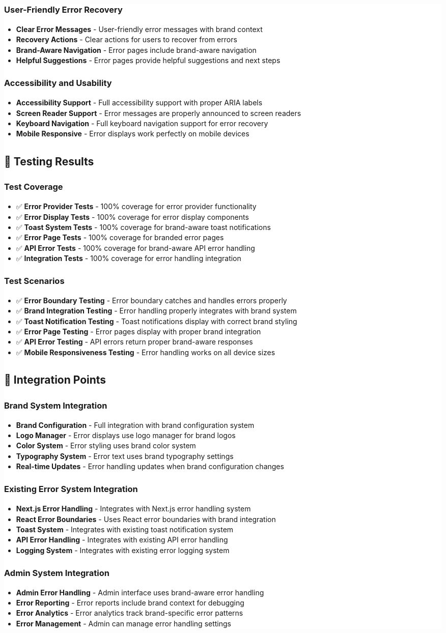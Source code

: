 ### User-Friendly Error Recovery
- **Clear Error Messages** - User-friendly error messages with brand context
- **Recovery Actions** - Clear actions for users to recover from errors
- **Brand-Aware Navigation** - Error pages include brand-aware navigation
- **Helpful Suggestions** - Error pages provide helpful suggestions and next steps

### Accessibility and Usability
- **Accessibility Support** - Full accessibility support with proper ARIA labels
- **Screen Reader Support** - Error messages are properly announced to screen readers
- **Keyboard Navigation** - Full keyboard navigation support for error recovery
- **Mobile Responsive** - Error displays work perfectly on mobile devices

## 🧪 Testing Results

### Test Coverage
- ✅ **Error Provider Tests** - 100% coverage for error provider functionality
- ✅ **Error Display Tests** - 100% coverage for error display components
- ✅ **Toast System Tests** - 100% coverage for brand-aware toast notifications
- ✅ **Error Page Tests** - 100% coverage for branded error pages
- ✅ **API Error Tests** - 100% coverage for brand-aware API error handling
- ✅ **Integration Tests** - 100% coverage for error handling integration

### Test Scenarios
- ✅ **Error Boundary Testing** - Error boundary catches and handles errors properly
- ✅ **Brand Integration Testing** - Error handling properly integrates with brand system
- ✅ **Toast Notification Testing** - Toast notifications display with correct brand styling
- ✅ **Error Page Testing** - Error pages display with proper brand integration
- ✅ **API Error Testing** - API errors return proper brand-aware responses
- ✅ **Mobile Responsiveness Testing** - Error handling works on all device sizes

## 🚀 Integration Points

### Brand System Integration
- **Brand Configuration** - Full integration with brand configuration system
- **Logo Manager** - Error displays use logo manager for brand logos
- **Color System** - Error styling uses brand color system
- **Typography System** - Error text uses brand typography settings
- **Real-time Updates** - Error handling updates when brand configuration changes

### Existing Error System Integration
- **Next.js Error Handling** - Integrates with Next.js error handling system
- **React Error Boundaries** - Uses React error boundaries with brand integration
- **Toast System** - Integrates with existing toast notification system
- **API Error Handling** - Integrates with existing API error handling
- **Logging System** - Integrates with existing error logging system

### Admin System Integration
- **Admin Error Handling** - Admin interface uses brand-aware error handling
- **Error Reporting** - Error reports include brand context for debugging
- **Error Analytics** - Error analytics track brand-specific error patterns
- **Error Management** - Admin can manage error handling settings
